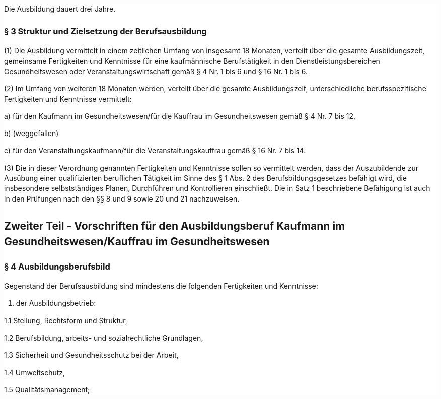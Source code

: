 Die Ausbildung dauert drei Jahre.

### § 3 Struktur und Zielsetzung der Berufsausbildung

(1) Die Ausbildung vermittelt in einem zeitlichen Umfang von insgesamt
18 Monaten, verteilt über die gesamte Ausbildungszeit, gemeinsame
Fertigkeiten und Kenntnisse für eine kaufmännische Berufstätigkeit in
den Dienstleistungsbereichen Gesundheitswesen oder
Veranstaltungswirtschaft gemäß § 4 Nr. 1 bis 6 und § 16 Nr. 1 bis 6.

(2) Im Umfang von weiteren 18 Monaten werden, verteilt über die
gesamte Ausbildungszeit, unterschiedliche berufsspezifische
Fertigkeiten und Kenntnisse vermittelt:

a)  für den Kaufmann im Gesundheitswesen/für die Kauffrau im
    Gesundheitswesen gemäß § 4 Nr. 7 bis 12,


b)  (weggefallen)


c)  für den Veranstaltungskaufmann/für die Veranstaltungskauffrau gemäß §
    16 Nr. 7 bis 14.




(3) Die in dieser Verordnung genannten Fertigkeiten und Kenntnisse
sollen so vermittelt werden, dass der Auszubildende zur Ausübung einer
qualifizierten beruflichen Tätigkeit im Sinne des § 1 Abs. 2 des
Berufsbildungsgesetzes befähigt wird, die insbesondere selbstständiges
Planen, Durchführen und Kontrollieren einschließt. Die in Satz 1
beschriebene Befähigung ist auch in den Prüfungen nach den §§ 8 und 9
sowie 20 und 21 nachzuweisen.

## Zweiter Teil - Vorschriften für den Ausbildungsberuf Kaufmann im Gesundheitswesen/Kauffrau im Gesundheitswesen

### § 4 Ausbildungsberufsbild

Gegenstand der Berufsausbildung sind mindestens die folgenden
Fertigkeiten und Kenntnisse:

1.  der Ausbildungsbetrieb:


1.1 Stellung, Rechtsform und Struktur,


1.2 Berufsbildung, arbeits- und sozialrechtliche Grundlagen,


1.3 Sicherheit und Gesundheitsschutz bei der Arbeit,


1.4 Umweltschutz,


1.5 Qualitätsmanagement;

